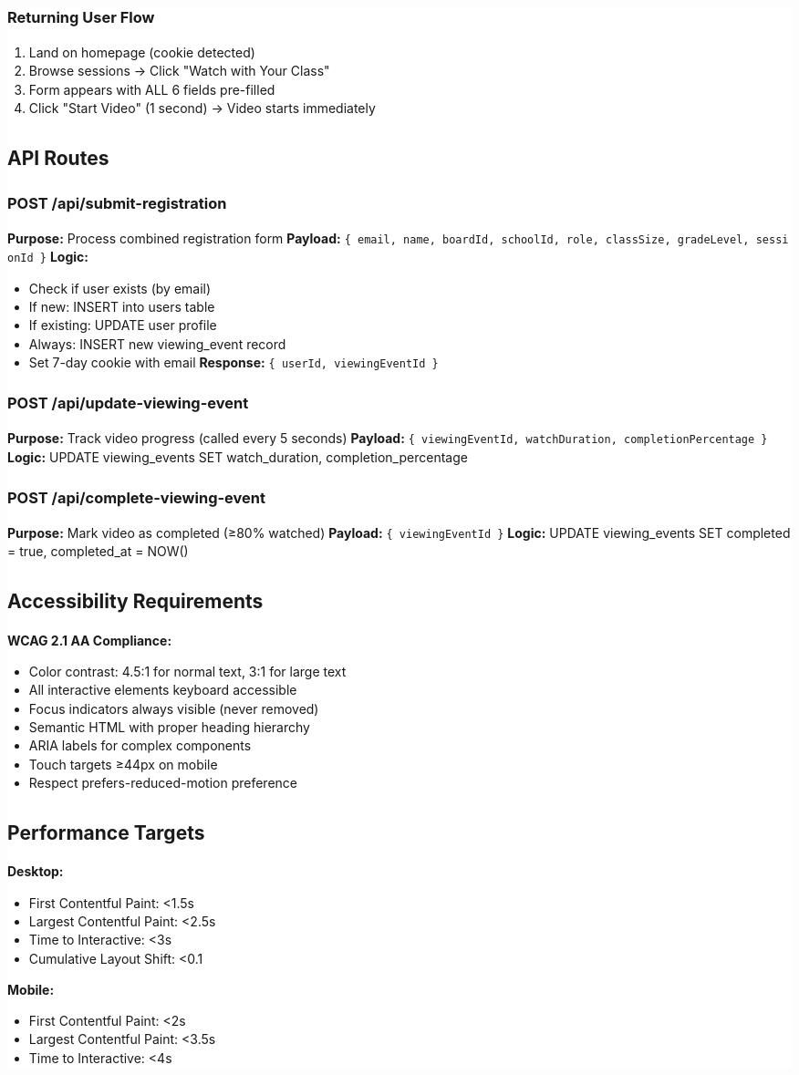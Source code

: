 ### Returning User Flow
1. Land on homepage (cookie detected)
2. Browse sessions → Click "Watch with Your Class"
3. Form appears with ALL 6 fields pre-filled
4. Click "Start Video" (1 second) → Video starts immediately

## API Routes

### POST /api/submit-registration
**Purpose:** Process combined registration form
**Payload:** `{ email, name, boardId, schoolId, role, classSize, gradeLevel, sessionId }`
**Logic:**
- Check if user exists (by email)
- If new: INSERT into users table
- If existing: UPDATE user profile
- Always: INSERT new viewing_event record
- Set 7-day cookie with email
**Response:** `{ userId, viewingEventId }`

### POST /api/update-viewing-event
**Purpose:** Track video progress (called every 5 seconds)
**Payload:** `{ viewingEventId, watchDuration, completionPercentage }`
**Logic:** UPDATE viewing_events SET watch_duration, completion_percentage

### POST /api/complete-viewing-event
**Purpose:** Mark video as completed (≥80% watched)
**Payload:** `{ viewingEventId }`
**Logic:** UPDATE viewing_events SET completed = true, completed_at = NOW()

## Accessibility Requirements

**WCAG 2.1 AA Compliance:**
- Color contrast: 4.5:1 for normal text, 3:1 for large text
- All interactive elements keyboard accessible
- Focus indicators always visible (never removed)
- Semantic HTML with proper heading hierarchy
- ARIA labels for complex components
- Touch targets ≥44px on mobile
- Respect prefers-reduced-motion preference

## Performance Targets

**Desktop:**
- First Contentful Paint: <1.5s
- Largest Contentful Paint: <2.5s
- Time to Interactive: <3s
- Cumulative Layout Shift: <0.1

**Mobile:**
- First Contentful Paint: <2s
- Largest Contentful Paint: <3.5s
- Time to Interactive: <4s
